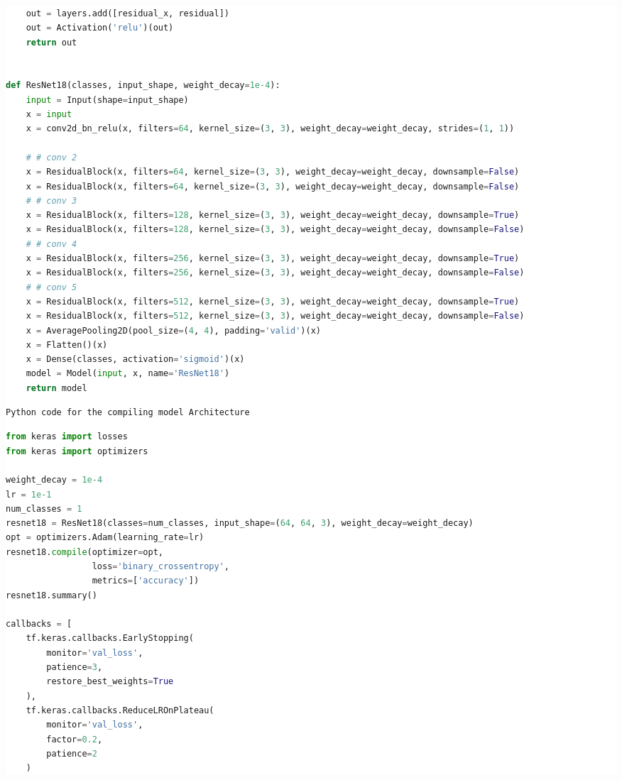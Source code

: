 ``` py
    out = layers.add([residual_x, residual])
    out = Activation('relu')(out)
    return out


def ResNet18(classes, input_shape, weight_decay=1e-4):
    input = Input(shape=input_shape)
    x = input
    x = conv2d_bn_relu(x, filters=64, kernel_size=(3, 3), weight_decay=weight_decay, strides=(1, 1))

    # # conv 2
    x = ResidualBlock(x, filters=64, kernel_size=(3, 3), weight_decay=weight_decay, downsample=False)
    x = ResidualBlock(x, filters=64, kernel_size=(3, 3), weight_decay=weight_decay, downsample=False)
    # # conv 3
    x = ResidualBlock(x, filters=128, kernel_size=(3, 3), weight_decay=weight_decay, downsample=True)
    x = ResidualBlock(x, filters=128, kernel_size=(3, 3), weight_decay=weight_decay, downsample=False)
    # # conv 4
    x = ResidualBlock(x, filters=256, kernel_size=(3, 3), weight_decay=weight_decay, downsample=True)
    x = ResidualBlock(x, filters=256, kernel_size=(3, 3), weight_decay=weight_decay, downsample=False)
    # # conv 5
    x = ResidualBlock(x, filters=512, kernel_size=(3, 3), weight_decay=weight_decay, downsample=True)
    x = ResidualBlock(x, filters=512, kernel_size=(3, 3), weight_decay=weight_decay, downsample=False)
    x = AveragePooling2D(pool_size=(4, 4), padding='valid')(x)
    x = Flatten()(x)
    x = Dense(classes, activation='sigmoid')(x)
    model = Model(input, x, name='ResNet18')
    return model
```
`Python code for the compiling model Architecture`
``` py
from keras import losses
from keras import optimizers

weight_decay = 1e-4
lr = 1e-1
num_classes = 1
resnet18 = ResNet18(classes=num_classes, input_shape=(64, 64, 3), weight_decay=weight_decay)
opt = optimizers.Adam(learning_rate=lr)
resnet18.compile(optimizer=opt,
                 loss='binary_crossentropy',
                 metrics=['accuracy'])
resnet18.summary()

callbacks = [
    tf.keras.callbacks.EarlyStopping(
        monitor='val_loss',
        patience=3,
        restore_best_weights=True
    ),
    tf.keras.callbacks.ReduceLROnPlateau(
        monitor='val_loss',
        factor=0.2,
        patience=2
    )
```